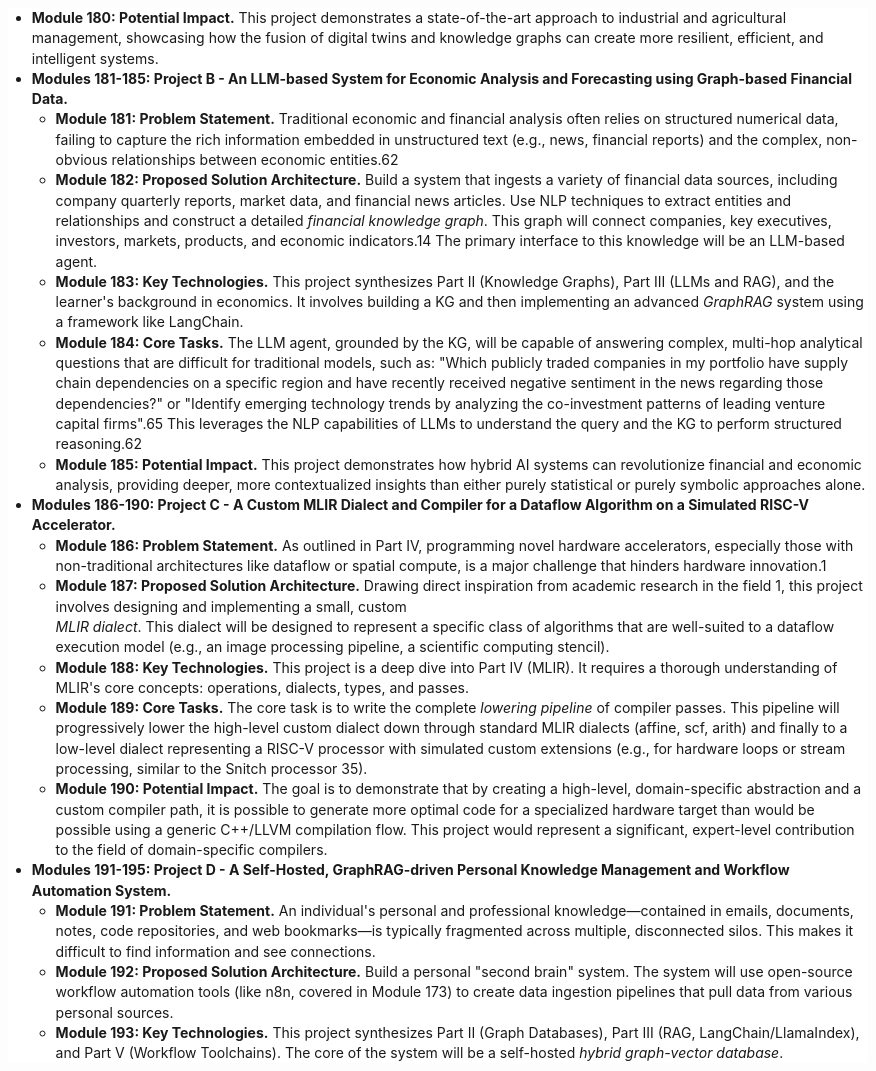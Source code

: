   * **Module 180: Potential Impact.** This project demonstrates a state-of-the-art approach to industrial and agricultural management, showcasing how the fusion of digital twins and knowledge graphs can create more resilient, efficient, and intelligent systems.  
* **Modules 181-185: Project B \- An LLM-based System for Economic Analysis and Forecasting using Graph-based Financial Data.**  
  * **Module 181: Problem Statement.** Traditional economic and financial analysis often relies on structured numerical data, failing to capture the rich information embedded in unstructured text (e.g., news, financial reports) and the complex, non-obvious relationships between economic entities.62  
  * **Module 182: Proposed Solution Architecture.** Build a system that ingests a variety of financial data sources, including company quarterly reports, market data, and financial news articles. Use NLP techniques to extract entities and relationships and construct a detailed *financial knowledge graph*. This graph will connect companies, key executives, investors, markets, products, and economic indicators.14 The primary interface to this knowledge will be an LLM-based agent.  
  * **Module 183: Key Technologies.** This project synthesizes Part II (Knowledge Graphs), Part III (LLMs and RAG), and the learner's background in economics. It involves building a KG and then implementing an advanced *GraphRAG* system using a framework like LangChain.  
  * **Module 184: Core Tasks.** The LLM agent, grounded by the KG, will be capable of answering complex, multi-hop analytical questions that are difficult for traditional models, such as: "Which publicly traded companies in my portfolio have supply chain dependencies on a specific region and have recently received negative sentiment in the news regarding those dependencies?" or "Identify emerging technology trends by analyzing the co-investment patterns of leading venture capital firms".65 This leverages the NLP capabilities of LLMs to understand the query and the KG to perform structured reasoning.62  
  * **Module 185: Potential Impact.** This project demonstrates how hybrid AI systems can revolutionize financial and economic analysis, providing deeper, more contextualized insights than either purely statistical or purely symbolic approaches alone.  
* **Modules 186-190: Project C \- A Custom MLIR Dialect and Compiler for a Dataflow Algorithm on a Simulated RISC-V Accelerator.**  
  * **Module 186: Problem Statement.** As outlined in Part IV, programming novel hardware accelerators, especially those with non-traditional architectures like dataflow or spatial compute, is a major challenge that hinders hardware innovation.1  
  * **Module 187: Proposed Solution Architecture.** Drawing direct inspiration from academic research in the field 1, this project involves designing and implementing a small, custom  
    *MLIR dialect*. This dialect will be designed to represent a specific class of algorithms that are well-suited to a dataflow execution model (e.g., an image processing pipeline, a scientific computing stencil).  
  * **Module 188: Key Technologies.** This project is a deep dive into Part IV (MLIR). It requires a thorough understanding of MLIR's core concepts: operations, dialects, types, and passes.  
  * **Module 189: Core Tasks.** The core task is to write the complete *lowering pipeline* of compiler passes. This pipeline will progressively lower the high-level custom dialect down through standard MLIR dialects (affine, scf, arith) and finally to a low-level dialect representing a RISC-V processor with simulated custom extensions (e.g., for hardware loops or stream processing, similar to the Snitch processor 35).  
  * **Module 190: Potential Impact.** The goal is to demonstrate that by creating a high-level, domain-specific abstraction and a custom compiler path, it is possible to generate more optimal code for a specialized hardware target than would be possible using a generic C++/LLVM compilation flow. This project would represent a significant, expert-level contribution to the field of domain-specific compilers.  
* **Modules 191-195: Project D \- A Self-Hosted, GraphRAG-driven Personal Knowledge Management and Workflow Automation System.**  
  * **Module 191: Problem Statement.** An individual's personal and professional knowledge—contained in emails, documents, notes, code repositories, and web bookmarks—is typically fragmented across multiple, disconnected silos. This makes it difficult to find information and see connections.  
  * **Module 192: Proposed Solution Architecture.** Build a personal "second brain" system. The system will use open-source workflow automation tools (like n8n, covered in Module 173\) to create data ingestion pipelines that pull data from various personal sources.  
  * **Module 193: Key Technologies.** This project synthesizes Part II (Graph Databases), Part III (RAG, LangChain/LlamaIndex), and Part V (Workflow Toolchains). The core of the system will be a self-hosted *hybrid graph-vector database*.  